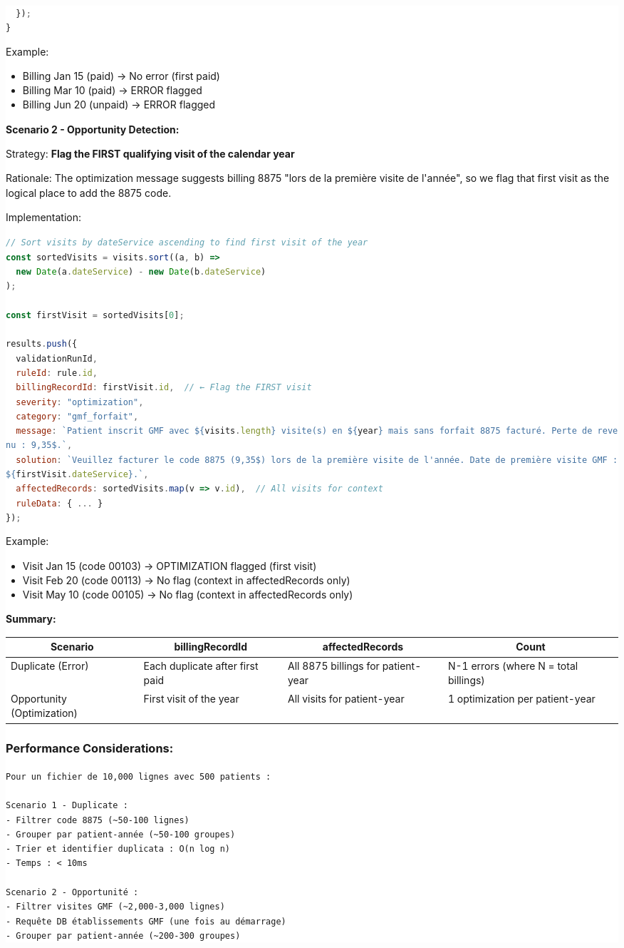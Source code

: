 ```javascript
  });
}
```

Example:
- Billing Jan 15 (paid) → No error (first paid)
- Billing Mar 10 (paid) → ERROR flagged
- Billing Jun 20 (unpaid) → ERROR flagged

**Scenario 2 - Opportunity Detection:**

Strategy: **Flag the FIRST qualifying visit of the calendar year**

Rationale: The optimization message suggests billing 8875 "lors de la première visite de
l'année", so we flag that first visit as the logical place to add the 8875 code.

Implementation:
```javascript
// Sort visits by dateService ascending to find first visit of the year
const sortedVisits = visits.sort((a, b) =>
  new Date(a.dateService) - new Date(b.dateService)
);

const firstVisit = sortedVisits[0];

results.push({
  validationRunId,
  ruleId: rule.id,
  billingRecordId: firstVisit.id,  // ← Flag the FIRST visit
  severity: "optimization",
  category: "gmf_forfait",
  message: `Patient inscrit GMF avec ${visits.length} visite(s) en ${year} mais sans forfait 8875 facturé. Perte de revenu : 9,35$.`,
  solution: `Veuillez facturer le code 8875 (9,35$) lors de la première visite de l'année. Date de première visite GMF : ${firstVisit.dateService}.`,
  affectedRecords: sortedVisits.map(v => v.id),  // All visits for context
  ruleData: { ... }
});
```

Example:
- Visit Jan 15 (code 00103) → OPTIMIZATION flagged (first visit)
- Visit Feb 20 (code 00113) → No flag (context in affectedRecords only)
- Visit May 10 (code 00105) → No flag (context in affectedRecords only)

**Summary:**

| Scenario | billingRecordId | affectedRecords | Count |
|----------|----------------|-----------------|-------|
| Duplicate (Error) | Each duplicate after first paid | All 8875 billings for patient-year | N-1 errors (where N = total billings) |
| Opportunity (Optimization) | First visit of the year | All visits for patient-year | 1 optimization per patient-year |

### Performance Considerations:
```
Pour un fichier de 10,000 lignes avec 500 patients :

Scenario 1 - Duplicate :
- Filtrer code 8875 (~50-100 lignes)
- Grouper par patient-année (~50-100 groupes)
- Trier et identifier duplicata : O(n log n)
- Temps : < 10ms

Scenario 2 - Opportunité :
- Filtrer visites GMF (~2,000-3,000 lignes)
- Requête DB établissements GMF (une fois au démarrage)
- Grouper par patient-année (~200-300 groupes)
```
